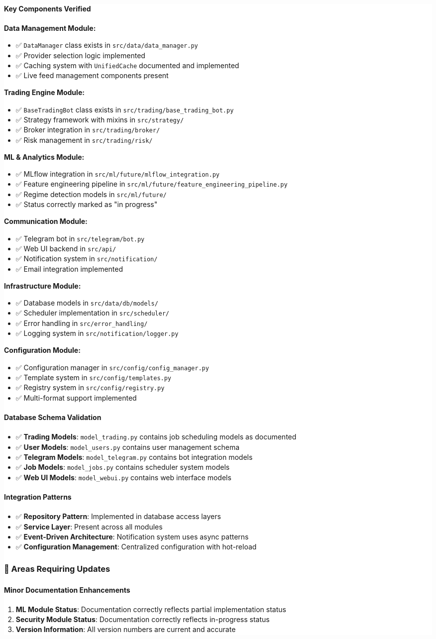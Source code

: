 #### Key Components Verified

**Data Management Module:**
- ✅ `DataManager` class exists in `src/data/data_manager.py`
- ✅ Provider selection logic implemented
- ✅ Caching system with `UnifiedCache` documented and implemented
- ✅ Live feed management components present

**Trading Engine Module:**
- ✅ `BaseTradingBot` class exists in `src/trading/base_trading_bot.py`
- ✅ Strategy framework with mixins in `src/strategy/`
- ✅ Broker integration in `src/trading/broker/`
- ✅ Risk management in `src/trading/risk/`

**ML & Analytics Module:**
- ✅ MLflow integration in `src/ml/future/mlflow_integration.py`
- ✅ Feature engineering pipeline in `src/ml/future/feature_engineering_pipeline.py`
- ✅ Regime detection models in `src/ml/future/`
- ✅ Status correctly marked as "in progress"

**Communication Module:**
- ✅ Telegram bot in `src/telegram/bot.py`
- ✅ Web UI backend in `src/api/`
- ✅ Notification system in `src/notification/`
- ✅ Email integration implemented

**Infrastructure Module:**
- ✅ Database models in `src/data/db/models/`
- ✅ Scheduler implementation in `src/scheduler/`
- ✅ Error handling in `src/error_handling/`
- ✅ Logging system in `src/notification/logger.py`

**Configuration Module:**
- ✅ Configuration manager in `src/config/config_manager.py`
- ✅ Template system in `src/config/templates.py`
- ✅ Registry system in `src/config/registry.py`
- ✅ Multi-format support implemented

#### Database Schema Validation
- ✅ **Trading Models**: `model_trading.py` contains job scheduling models as documented
- ✅ **User Models**: `model_users.py` contains user management schema
- ✅ **Telegram Models**: `model_telegram.py` contains bot integration models
- ✅ **Job Models**: `model_jobs.py` contains scheduler system models
- ✅ **Web UI Models**: `model_webui.py` contains web interface models

#### Integration Patterns
- ✅ **Repository Pattern**: Implemented in database access layers
- ✅ **Service Layer**: Present across all modules
- ✅ **Event-Driven Architecture**: Notification system uses async patterns
- ✅ **Configuration Management**: Centralized configuration with hot-reload

### 🔄 Areas Requiring Updates

#### Minor Documentation Enhancements
1. **ML Module Status**: Documentation correctly reflects partial implementation status
2. **Security Module Status**: Documentation correctly reflects in-progress status
3. **Version Information**: All version numbers are current and accurate
